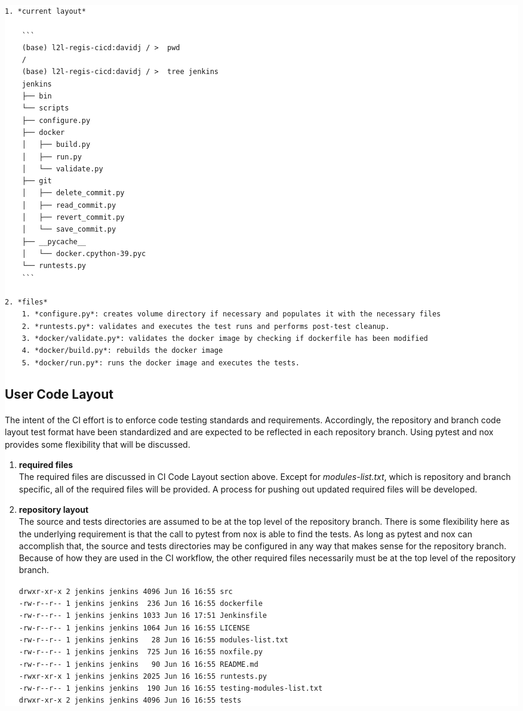     1. *current layout*
    
        ```
        (base) l2l-regis-cicd:davidj / >  pwd
        /
        (base) l2l-regis-cicd:davidj / >  tree jenkins
        jenkins
        ├── bin
        └── scripts
        ├── configure.py
        ├── docker
        │   ├── build.py
        │   ├── run.py
        │   └── validate.py
        ├── git
        │   ├── delete_commit.py
        │   ├── read_commit.py
        │   ├── revert_commit.py
        │   └── save_commit.py
        ├── __pycache__
        │   └── docker.cpython-39.pyc
        └── runtests.py
	    ```
    
    2. *files*
        1. *configure.py*: creates volume directory if necessary and populates it with the necessary files
        2. *runtests.py*: validates and executes the test runs and performs post-test cleanup.
        3. *docker/validate.py*: validates the docker image by checking if dockerfile has been modified
        4. *docker/build.py*: rebuilds the docker image
        5. *docker/run.py*: runs the docker image and executes the tests. 

## User Code Layout
The intent of the CI effort is to enforce code testing standards and requirements. Accordingly, the repository and branch code layout test format have been standardized and are expected to be reflected in each repository branch. Using pytest and nox provides some flexibility that will be discussed.
 1. **required files**  
  The required files are discussed in CI Code Layout section above. Except for *modules-list.txt*, which is repository and branch specific, all of the required files will be provided. A process for pushing out updated required files will be developed.

 2. **repository layout**  
	  The source and tests directories are assumed to be at the top level of the repository branch. There is some flexibility here as the underlying requirement is that the call to pytest from nox is able to find the tests. As long as pytest and nox can accomplish that, the source and tests directories may be configured in any way that makes sense for the repository branch. Because of how they are used in the CI workflow, the other required files necessarily must be at the top level of the repository branch. 
	  
	  ```
	  drwxr-xr-x 2 jenkins jenkins 4096 Jun 16 16:55 src
	  -rw-r--r-- 1 jenkins jenkins  236 Jun 16 16:55 dockerfile
	  -rw-r--r-- 1 jenkins jenkins 1033 Jun 16 17:51 Jenkinsfile
	  -rw-r--r-- 1 jenkins jenkins 1064 Jun 16 16:55 LICENSE
	  -rw-r--r-- 1 jenkins jenkins   28 Jun 16 16:55 modules-list.txt
	  -rw-r--r-- 1 jenkins jenkins  725 Jun 16 16:55 noxfile.py
	  -rw-r--r-- 1 jenkins jenkins   90 Jun 16 16:55 README.md
	  -rwxr-xr-x 1 jenkins jenkins 2025 Jun 16 16:55 runtests.py
	  -rw-r--r-- 1 jenkins jenkins  190 Jun 16 16:55 testing-modules-list.txt
	  drwxr-xr-x 2 jenkins jenkins 4096 Jun 16 16:55 tests
	  ```
	  